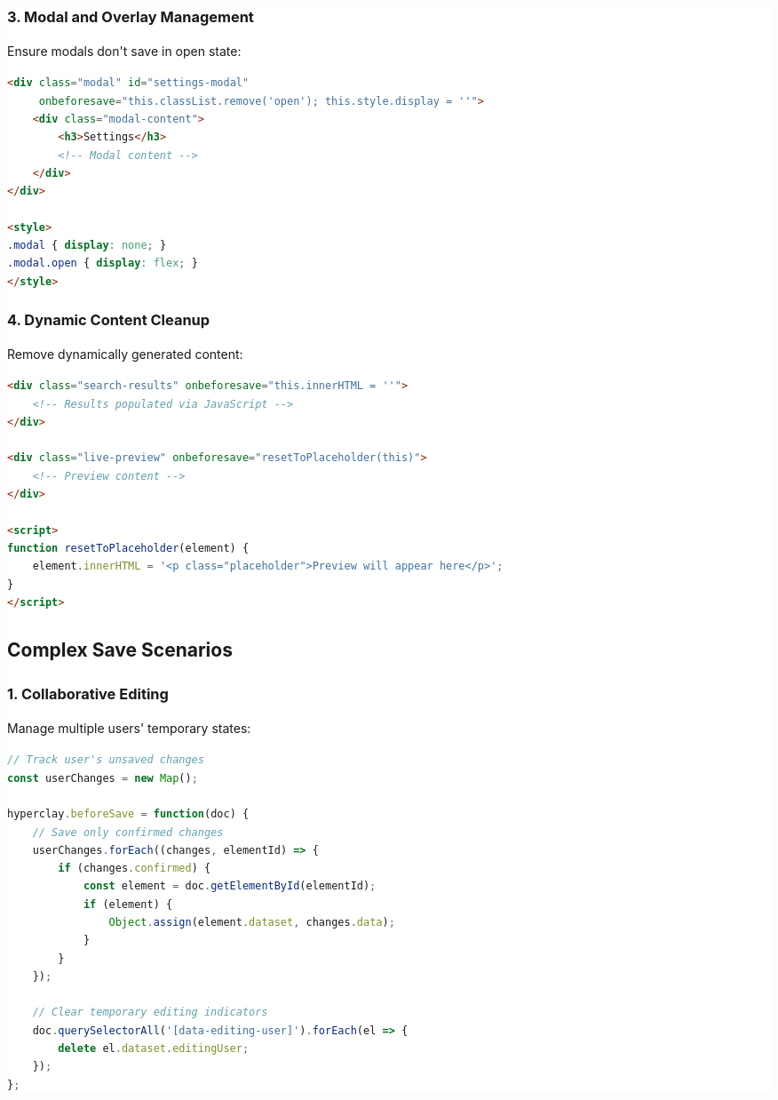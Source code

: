 ### 3. Modal and Overlay Management

Ensure modals don't save in open state:

```html
<div class="modal" id="settings-modal" 
     onbeforesave="this.classList.remove('open'); this.style.display = ''">
    <div class="modal-content">
        <h3>Settings</h3>
        <!-- Modal content -->
    </div>
</div>

<style>
.modal { display: none; }
.modal.open { display: flex; }
</style>
```

### 4. Dynamic Content Cleanup

Remove dynamically generated content:

```html
<div class="search-results" onbeforesave="this.innerHTML = ''">
    <!-- Results populated via JavaScript -->
</div>

<div class="live-preview" onbeforesave="resetToPlaceholder(this)">
    <!-- Preview content -->
</div>

<script>
function resetToPlaceholder(element) {
    element.innerHTML = '<p class="placeholder">Preview will appear here</p>';
}
</script>
```

## Complex Save Scenarios

### 1. Collaborative Editing

Manage multiple users' temporary states:

```javascript
// Track user's unsaved changes
const userChanges = new Map();

hyperclay.beforeSave = function(doc) {
    // Save only confirmed changes
    userChanges.forEach((changes, elementId) => {
        if (changes.confirmed) {
            const element = doc.getElementById(elementId);
            if (element) {
                Object.assign(element.dataset, changes.data);
            }
        }
    });
    
    // Clear temporary editing indicators
    doc.querySelectorAll('[data-editing-user]').forEach(el => {
        delete el.dataset.editingUser;
    });
};
```